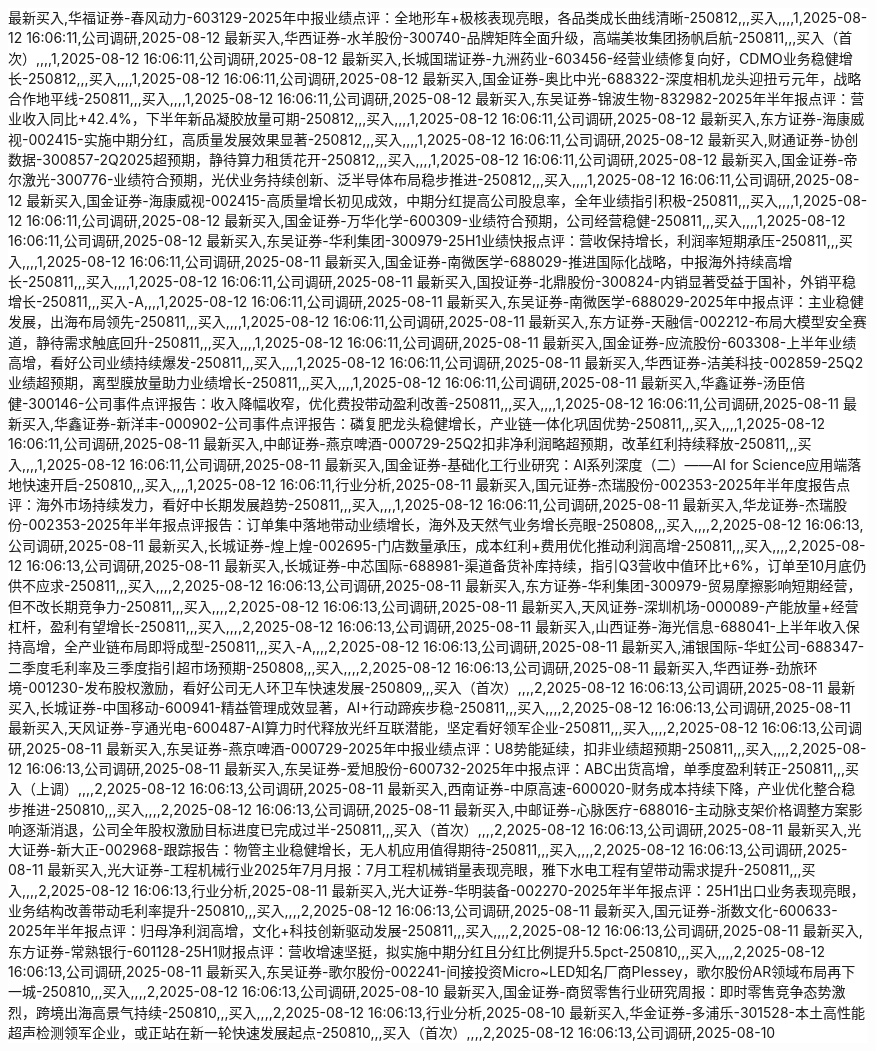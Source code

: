 最新买入,华福证券-春风动力-603129-2025年中报业绩点评：全地形车+极核表现亮眼，各品类成长曲线清晰-250812,,,买入,,,,1,2025-08-12 16:06:11,公司调研,2025-08-12
最新买入,华西证券-水羊股份-300740-品牌矩阵全面升级，高端美妆集团扬帆启航-250811,,,买入（首次）,,,,1,2025-08-12 16:06:11,公司调研,2025-08-12
最新买入,长城国瑞证券-九洲药业-603456-经营业绩修复向好，CDMO业务稳健增长-250812,,,买入,,,,1,2025-08-12 16:06:11,公司调研,2025-08-12
最新买入,国金证券-奥比中光-688322-深度相机龙头迎扭亏元年，战略合作地平线-250811,,,买入,,,,1,2025-08-12 16:06:11,公司调研,2025-08-12
最新买入,东吴证券-锦波生物-832982-2025年半年报点评：营业收入同比+42.4%，下半年新品凝胶放量可期-250812,,,买入,,,,1,2025-08-12 16:06:11,公司调研,2025-08-12
最新买入,东方证券-海康威视-002415-实施中期分红，高质量发展效果显著-250812,,,买入,,,,1,2025-08-12 16:06:11,公司调研,2025-08-12
最新买入,财通证券-协创数据-300857-2Q2025超预期，静待算力租赁花开-250812,,,买入,,,,1,2025-08-12 16:06:11,公司调研,2025-08-12
最新买入,国金证券-帝尔激光-300776-业绩符合预期，光伏业务持续创新、泛半导体布局稳步推进-250812,,,买入,,,,1,2025-08-12 16:06:11,公司调研,2025-08-12
最新买入,国金证券-海康威视-002415-高质量增长初见成效，中期分红提高公司股息率，全年业绩指引积极-250811,,,买入,,,,1,2025-08-12 16:06:11,公司调研,2025-08-12
最新买入,国金证券-万华化学-600309-业绩符合预期，公司经营稳健-250811,,,买入,,,,1,2025-08-12 16:06:11,公司调研,2025-08-12
最新买入,东吴证券-华利集团-300979-25H1业绩快报点评：营收保持增长，利润率短期承压-250811,,,买入,,,,1,2025-08-12 16:06:11,公司调研,2025-08-11
最新买入,国金证券-南微医学-688029-推进国际化战略，中报海外持续高增长-250811,,,买入,,,,1,2025-08-12 16:06:11,公司调研,2025-08-11
最新买入,国投证券-北鼎股份-300824-内销显著受益于国补，外销平稳增长-250811,,,买入-A,,,,1,2025-08-12 16:06:11,公司调研,2025-08-11
最新买入,东吴证券-南微医学-688029-2025年中报点评：主业稳健发展，出海布局领先-250811,,,买入,,,,1,2025-08-12 16:06:11,公司调研,2025-08-11
最新买入,东方证券-天融信-002212-布局大模型安全赛道，静待需求触底回升-250811,,,买入,,,,1,2025-08-12 16:06:11,公司调研,2025-08-11
最新买入,国金证券-应流股份-603308-上半年业绩高增，看好公司业绩持续爆发-250811,,,买入,,,,1,2025-08-12 16:06:11,公司调研,2025-08-11
最新买入,华西证券-洁美科技-002859-25Q2业绩超预期，离型膜放量助力业绩增长-250811,,,买入,,,,1,2025-08-12 16:06:11,公司调研,2025-08-11
最新买入,华鑫证券-汤臣倍健-300146-公司事件点评报告：收入降幅收窄，优化费投带动盈利改善-250811,,,买入,,,,1,2025-08-12 16:06:11,公司调研,2025-08-11
最新买入,华鑫证券-新洋丰-000902-公司事件点评报告：磷复肥龙头稳健增长，产业链一体化巩固优势-250811,,,买入,,,,1,2025-08-12 16:06:11,公司调研,2025-08-11
最新买入,中邮证券-燕京啤酒-000729-25Q2扣非净利润略超预期，改革红利持续释放-250811,,,买入,,,,1,2025-08-12 16:06:11,公司调研,2025-08-11
最新买入,国金证券-基础化工行业研究：AI系列深度（二）——AI for Science应用端落地快速开启-250810,,,买入,,,,1,2025-08-12 16:06:11,行业分析,2025-08-11
最新买入,国元证券-杰瑞股份-002353-2025年半年度报告点评：海外市场持续发力，看好中长期发展趋势-250811,,,买入,,,,1,2025-08-12 16:06:11,公司调研,2025-08-11
最新买入,华龙证券-杰瑞股份-002353-2025年半年报点评报告：订单集中落地带动业绩增长，海外及天然气业务增长亮眼-250808,,,买入,,,,2,2025-08-12 16:06:13,公司调研,2025-08-11
最新买入,长城证券-煌上煌-002695-门店数量承压，成本红利+费用优化推动利润高增-250811,,,买入,,,,2,2025-08-12 16:06:13,公司调研,2025-08-11
最新买入,长城证券-中芯国际-688981-渠道备货补库持续，指引Q3营收中值环比+6%，订单至10月底仍供不应求-250811,,,买入,,,,2,2025-08-12 16:06:13,公司调研,2025-08-11
最新买入,东方证券-华利集团-300979-贸易摩擦影响短期经营，但不改长期竞争力-250811,,,买入,,,,2,2025-08-12 16:06:13,公司调研,2025-08-11
最新买入,天风证券-深圳机场-000089-产能放量+经营杠杆，盈利有望增长-250811,,,买入,,,,2,2025-08-12 16:06:13,公司调研,2025-08-11
最新买入,山西证券-海光信息-688041-上半年收入保持高增，全产业链布局即将成型-250811,,,买入-A,,,,2,2025-08-12 16:06:13,公司调研,2025-08-11
最新买入,浦银国际-华虹公司-688347-二季度毛利率及三季度指引超市场预期-250808,,,买入,,,,2,2025-08-12 16:06:13,公司调研,2025-08-11
最新买入,华西证券-劲旅环境-001230-发布股权激励，看好公司无人环卫车快速发展-250809,,,买入（首次）,,,,2,2025-08-12 16:06:13,公司调研,2025-08-11
最新买入,长城证券-中国移动-600941-精益管理成效显著，AI+行动蹄疾步稳-250811,,,买入,,,,2,2025-08-12 16:06:13,公司调研,2025-08-11
最新买入,天风证券-亨通光电-600487-AI算力时代释放光纤互联潜能，坚定看好领军企业-250811,,,买入,,,,2,2025-08-12 16:06:13,公司调研,2025-08-11
最新买入,东吴证券-燕京啤酒-000729-2025年中报业绩点评：U8势能延续，扣非业绩超预期-250811,,,买入,,,,2,2025-08-12 16:06:13,公司调研,2025-08-11
最新买入,东吴证券-爱旭股份-600732-2025年中报点评：ABC出货高增，单季度盈利转正-250811,,,买入（上调）,,,,2,2025-08-12 16:06:13,公司调研,2025-08-11
最新买入,西南证券-中原高速-600020-财务成本持续下降，产业优化整合稳步推进-250810,,,买入,,,,2,2025-08-12 16:06:13,公司调研,2025-08-11
最新买入,中邮证券-心脉医疗-688016-主动脉支架价格调整方案影响逐渐消退，公司全年股权激励目标进度已完成过半-250811,,,买入（首次）,,,,2,2025-08-12 16:06:13,公司调研,2025-08-11
最新买入,光大证券-新大正-002968-跟踪报告：物管主业稳健增长，无人机应用值得期待-250811,,,买入,,,,2,2025-08-12 16:06:13,公司调研,2025-08-11
最新买入,光大证券-工程机械行业2025年7月月报：7月工程机械销量表现亮眼，雅下水电工程有望带动需求提升-250811,,,买入,,,,2,2025-08-12 16:06:13,行业分析,2025-08-11
最新买入,光大证券-华明装备-002270-2025年半年报点评：25H1出口业务表现亮眼，业务结构改善带动毛利率提升-250810,,,买入,,,,2,2025-08-12 16:06:13,公司调研,2025-08-11
最新买入,国元证券-浙数文化-600633-2025年半年报点评：归母净利润高增，文化+科技创新驱动发展-250811,,,买入,,,,2,2025-08-12 16:06:13,公司调研,2025-08-11
最新买入,东方证券-常熟银行-601128-25H1财报点评：营收增速坚挺，拟实施中期分红且分红比例提升5.5pct-250810,,,买入,,,,2,2025-08-12 16:06:13,公司调研,2025-08-11
最新买入,东吴证券-歌尔股份-002241-间接投资Micro~LED知名厂商Plessey，歌尔股份AR领域布局再下一城-250810,,,买入,,,,2,2025-08-12 16:06:13,公司调研,2025-08-10
最新买入,国金证券-商贸零售行业研究周报：即时零售竞争态势激烈，跨境出海高景气持续-250810,,,买入,,,,2,2025-08-12 16:06:13,行业分析,2025-08-10
最新买入,华金证券-多浦乐-301528-本土高性能超声检测领军企业，或正站在新一轮快速发展起点-250810,,,买入（首次）,,,,2,2025-08-12 16:06:13,公司调研,2025-08-10